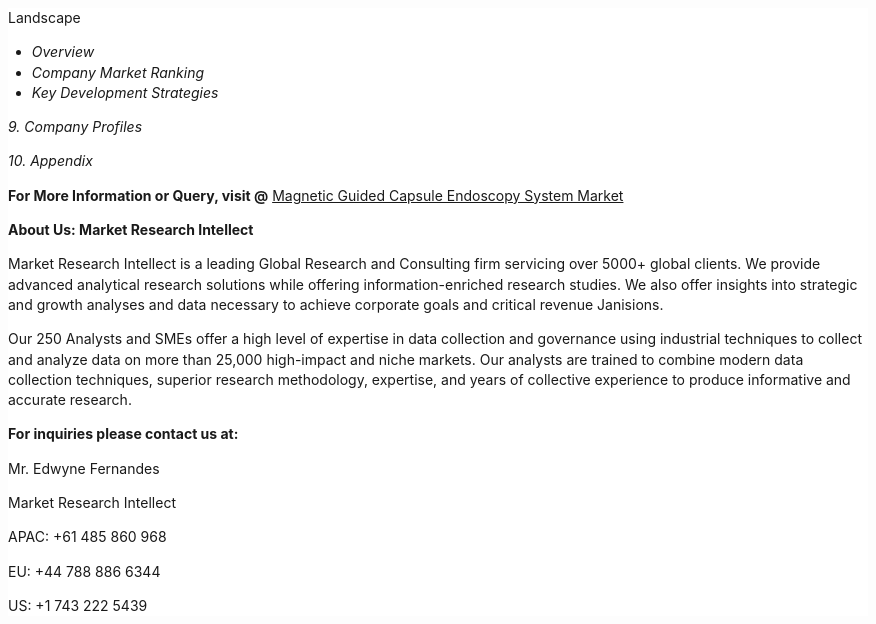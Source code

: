 Landscape</span></em></p><ul><li><em><span class="">Overview</span></em></li><li><em><span class="">Company Market Ranking</span></em></li><li><em><span class="">Key Development Strategies</span></em></li></ul><p><em><span class="font-[700]">9. Company Profiles</span></em></p><p><em><span class="font-[700]">10. Appendix</span></em></p><p><span class="font-[700]"><strong>For More Information or Query, visit&nbsp;@</strong>&nbsp;</span><span class="font-[700]"><a href="https://www.marketresearchintellect.com/product/global-magnetic-guided-capsule-endoscopy-system-market-size-forecast/?utm_source=Linkedin&utm_medium=838" target="_blank" data-tracking-control-name="article-ssr-frontend-pulse_little-text-block" data-tracking-will-navigate="" data-test-link="">Magnetic Guided Capsule Endoscopy System Market</a></span></p><p><strong><span class="font-[700]">About Us: Market Research Intellect</span></strong></p><p><span class="">Market Research Intellect is a leading Global Research and Consulting firm servicing over 5000+ global clients. We provide advanced analytical research solutions while offering information-enriched research studies.&nbsp;</span>We also offer insights into strategic and growth analyses and data necessary to achieve corporate goals and critical revenue Janisions.</p><p><span class="">Our 250 Analysts and SMEs offer a high level of expertise in data collection and governance using industrial techniques to collect and analyze data on more than 25,000 high-impact and niche markets. Our analysts are trained to combine modern data collection techniques, superior research methodology, expertise, and years of collective experience to produce informative and accurate research.</span></p><p><strong>For inquiries please contact us at:</strong></p><p>Mr. Edwyne Fernandes</p><p>Market Research Intellect</p><p>APAC: +61 485 860 968</p><p>EU: +44 788 886 6344</p><p>US: +1 743 222 5439</p>

